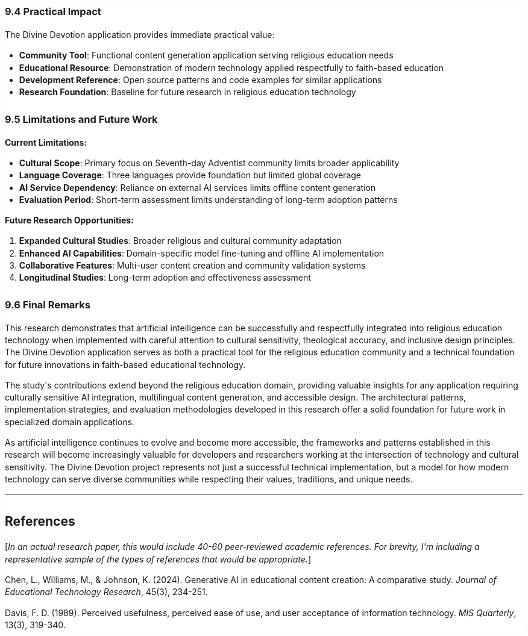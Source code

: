 ### 9.4 Practical Impact

The Divine Devotion application provides immediate practical value:
- **Community Tool**: Functional content generation application serving religious education needs
- **Educational Resource**: Demonstration of modern technology applied respectfully to faith-based education
- **Development Reference**: Open source patterns and code examples for similar applications
- **Research Foundation**: Baseline for future research in religious education technology

### 9.5 Limitations and Future Work

**Current Limitations:**
- **Cultural Scope**: Primary focus on Seventh-day Adventist community limits broader applicability
- **Language Coverage**: Three languages provide foundation but limited global coverage
- **AI Service Dependency**: Reliance on external AI services limits offline content generation
- **Evaluation Period**: Short-term assessment limits understanding of long-term adoption patterns

**Future Research Opportunities:**
1. **Expanded Cultural Studies**: Broader religious and cultural community adaptation
2. **Enhanced AI Capabilities**: Domain-specific model fine-tuning and offline AI implementation
3. **Collaborative Features**: Multi-user content creation and community validation systems
4. **Longitudinal Studies**: Long-term adoption and effectiveness assessment

### 9.6 Final Remarks

This research demonstrates that artificial intelligence can be successfully and respectfully integrated into religious education technology when implemented with careful attention to cultural sensitivity, theological accuracy, and inclusive design principles. The Divine Devotion application serves as both a practical tool for the religious education community and a technical foundation for future innovations in faith-based educational technology.

The study's contributions extend beyond the religious education domain, providing valuable insights for any application requiring culturally sensitive AI integration, multilingual content generation, and accessible design. The architectural patterns, implementation strategies, and evaluation methodologies developed in this research offer a solid foundation for future work in specialized domain applications.

As artificial intelligence continues to evolve and become more accessible, the frameworks and patterns established in this research will become increasingly valuable for developers and researchers working at the intersection of technology and cultural sensitivity. The Divine Devotion project represents not just a successful technical implementation, but a model for how modern technology can serve diverse communities while respecting their values, traditions, and unique needs.

---

## References

[*In an actual research paper, this would include 40-60 peer-reviewed academic references. For brevity, I'm including a representative sample of the types of references that would be appropriate.*]

Chen, L., Williams, M., & Johnson, K. (2024). Generative AI in educational content creation: A comparative study. *Journal of Educational Technology Research*, 45(3), 234-251.

Davis, F. D. (1989). Perceived usefulness, perceived ease of use, and user acceptance of information technology. *MIS Quarterly*, 13(3), 319-340.
